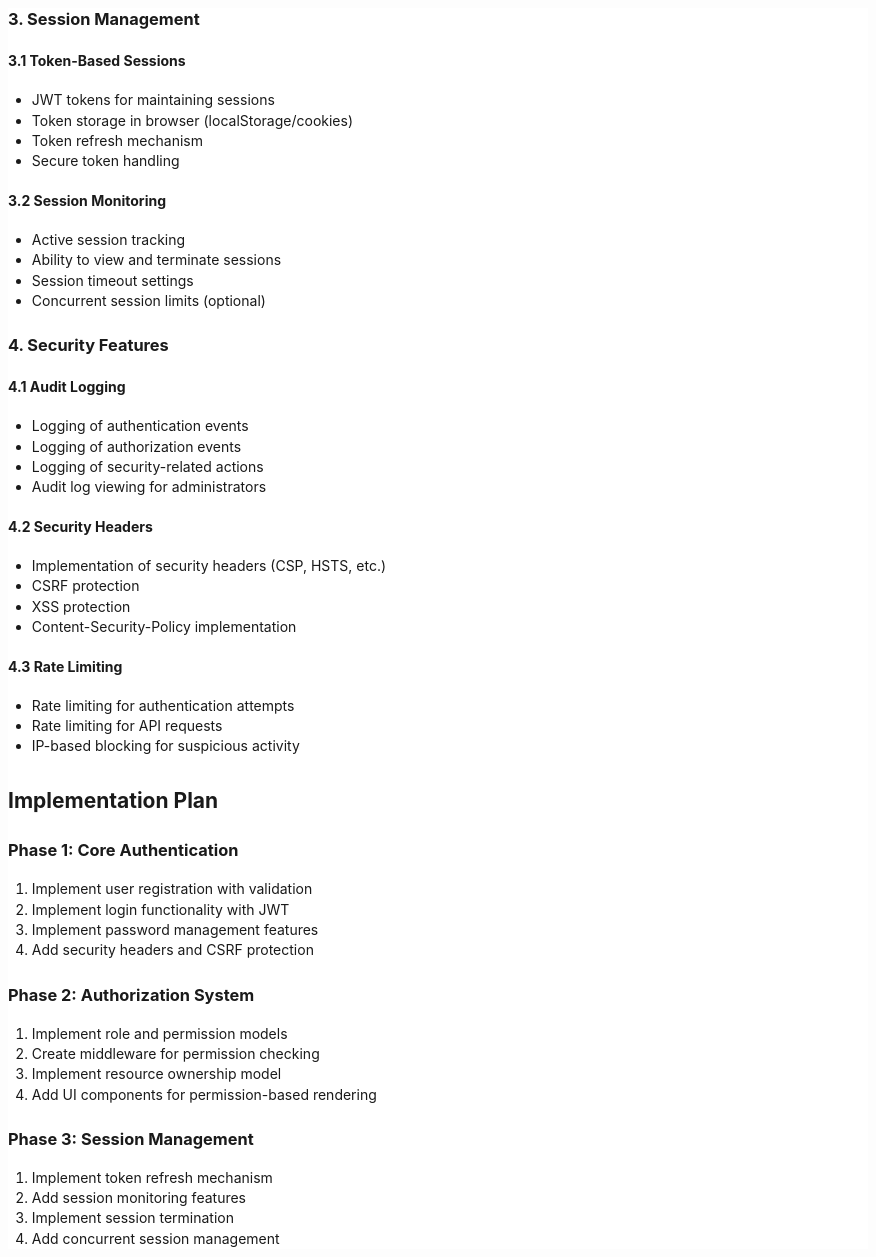 ### 3. Session Management

#### 3.1 Token-Based Sessions
- JWT tokens for maintaining sessions
- Token storage in browser (localStorage/cookies)
- Token refresh mechanism
- Secure token handling

#### 3.2 Session Monitoring
- Active session tracking
- Ability to view and terminate sessions
- Session timeout settings
- Concurrent session limits (optional)

### 4. Security Features

#### 4.1 Audit Logging
- Logging of authentication events
- Logging of authorization events
- Logging of security-related actions
- Audit log viewing for administrators

#### 4.2 Security Headers
- Implementation of security headers (CSP, HSTS, etc.)
- CSRF protection
- XSS protection
- Content-Security-Policy implementation

#### 4.3 Rate Limiting
- Rate limiting for authentication attempts
- Rate limiting for API requests
- IP-based blocking for suspicious activity

## Implementation Plan

### Phase 1: Core Authentication
1. Implement user registration with validation
2. Implement login functionality with JWT
3. Implement password management features
4. Add security headers and CSRF protection

### Phase 2: Authorization System
1. Implement role and permission models
2. Create middleware for permission checking
3. Implement resource ownership model
4. Add UI components for permission-based rendering

### Phase 3: Session Management
1. Implement token refresh mechanism
2. Add session monitoring features
3. Implement session termination
4. Add concurrent session management
